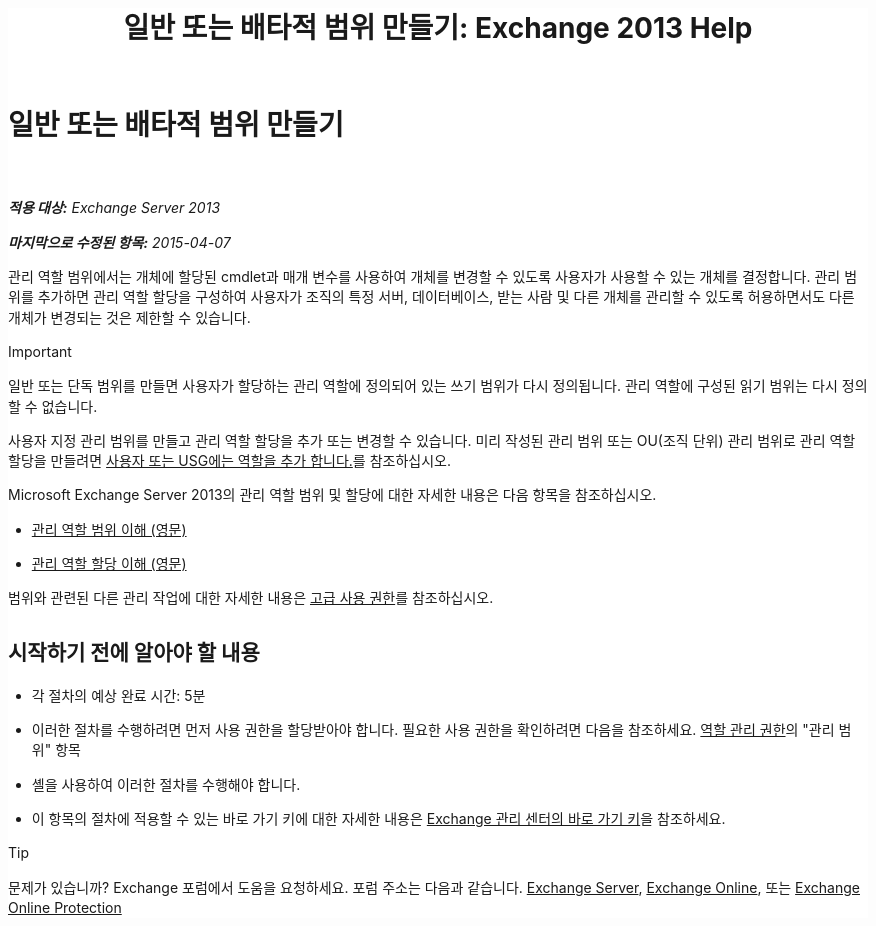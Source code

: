 ﻿---
title: '일반 또는 배타적 범위 만들기: Exchange 2013 Help'
TOCTitle: 일반 또는 배타적 범위 만들기
ms:assetid: b97a5be3-15cc-4954-ba30-a824a95e21be
ms:mtpsurl: https://technet.microsoft.com/ko-kr/library/Dd351083(v=EXCHG.150)
ms:contentKeyID: 50483995
ms.date: 05/22/2018
mtps_version: v=EXCHG.150
ms.translationtype: MT
---

# 일반 또는 배타적 범위 만들기

 

_**적용 대상:** Exchange Server 2013_

_**마지막으로 수정된 항목:** 2015-04-07_

관리 역할 범위에서는 개체에 할당된 cmdlet과 매개 변수를 사용하여 개체를 변경할 수 있도록 사용자가 사용할 수 있는 개체를 결정합니다. 관리 범위를 추가하면 관리 역할 할당을 구성하여 사용자가 조직의 특정 서버, 데이터베이스, 받는 사람 및 다른 개체를 관리할 수 있도록 허용하면서도 다른 개체가 변경되는 것은 제한할 수 있습니다.


> [!IMPORTANT]
> 일반 또는 단독 범위를 만들면 사용자가 할당하는 관리 역할에 정의되어 있는 쓰기 범위가 다시 정의됩니다. 관리 역할에 구성된 읽기 범위는 다시 정의할 수 없습니다.



사용자 지정 관리 범위를 만들고 관리 역할 할당을 추가 또는 변경할 수 있습니다. 미리 작성된 관리 범위 또는 OU(조직 단위) 관리 범위로 관리 역할 할당을 만들려면 [사용자 또는 USG에는 역할을 추가 합니다.](add-a-role-to-a-user-or-usg-exchange-2013-help.md)를 참조하십시오.

Microsoft Exchange Server 2013의 관리 역할 범위 및 할당에 대한 자세한 내용은 다음 항목을 참조하십시오.

  - [관리 역할 범위 이해 (영문)](understanding-management-role-scopes-exchange-2013-help.md)

  - [관리 역할 할당 이해 (영문)](understanding-management-role-assignments-exchange-2013-help.md)

범위와 관련된 다른 관리 작업에 대한 자세한 내용은 [고급 사용 권한](advanced-permissions-exchange-2013-help.md)를 참조하십시오.

## 시작하기 전에 알아야 할 내용

  - 각 절차의 예상 완료 시간: 5분

  - 이러한 절차를 수행하려면 먼저 사용 권한을 할당받아야 합니다. 필요한 사용 권한을 확인하려면 다음을 참조하세요. [역할 관리 권한](role-management-permissions-exchange-2013-help.md)의 "관리 범위" 항목

  - 셸을 사용하여 이러한 절차를 수행해야 합니다.

  - 이 항목의 절차에 적용할 수 있는 바로 가기 키에 대한 자세한 내용은 [Exchange 관리 센터의 바로 가기 키](keyboard-shortcuts-in-the-exchange-admin-center-exchange-online-protection-help.md)을 참조하세요.


> [!TIP]  
> 문제가 있습니까? Exchange 포럼에서 도움을 요청하세요. 포럼 주소는 다음과 같습니다. <A href="https://go.microsoft.com/fwlink/p/?linkid=60612">Exchange Server</A>, <A href="https://go.microsoft.com/fwlink/p/?linkid=267542">Exchange Online</A>, 또는 <A href="https://go.microsoft.com/fwlink/p/?linkid=285351">Exchange Online Protection</A>

